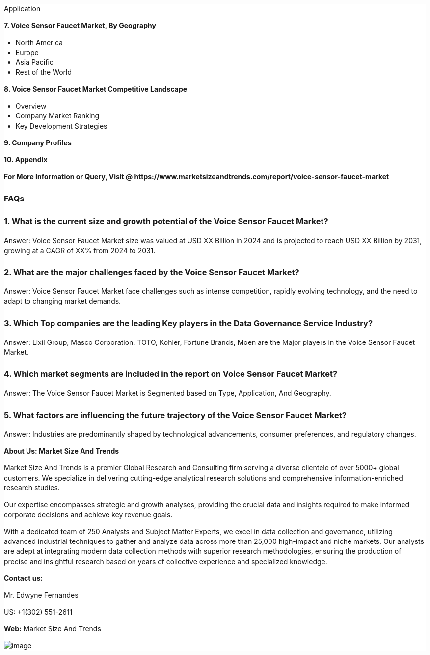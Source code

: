 Application</span></strong></p></div><div class="" data-test-id=""><p><strong><span class="">7. Voice Sensor Faucet Market, By Geography</span></strong></p></div><div class="" data-test-id=""><ul><li><span class="">North America</span></li><li><span class="">Europe</span></li><li><span class="">Asia Pacific</span></li><li><span class="">Rest of the World</span></li></ul></div><div class="" data-test-id=""><p><strong><span class="">8. Voice Sensor Faucet Market Competitive Landscape</span></strong></p></div><div class="" data-test-id=""><ul><li><span class="">Overview</span></li><li><span class="">Company Market Ranking</span></li><li><span class="">Key Development Strategies</span></li></ul></div><div class="" data-test-id=""><p><strong><span class="">9. Company Profiles</span></strong></p></div><div class="" data-test-id=""><p><strong><span class="">10. Appendix</span></strong></p></div><div class="" data-test-id=""><p><strong><span class="">For More Information or Query, Visit @ <a href="https://www.marketsizeandtrends.com/report/voice-sensor-faucet-market" target="_blank">https://www.marketsizeandtrends.com/report/voice-sensor-faucet-market</a></span></strong></p></div><div class="" data-test-id=""><div class="article-main__content" data-test-id="publishing-text-block"><h3><strong><span class="">FAQs</span></strong></h3></div><div class="article-main__content" data-test-id="publishing-text-block"><h3><span class="">1. What is the current size and growth potential of the Voice Sensor Faucet Market?</span></h3></div><div class="article-main__content" data-test-id="publishing-text-block"><p><span class="font-[700]">Answer</span><span class="">: Voice Sensor Faucet Market size was valued at USD XX Billion in 2024 and is projected to reach USD XX Billion by 2031, growing at a CAGR of XX% from 2024 to 2031.</span></p></div><div class="article-main__content" data-test-id="publishing-text-block"><h3><span class="">2. What are the major challenges faced by the Voice Sensor Faucet Market?</span></h3></div><div class="article-main__content" data-test-id="publishing-text-block"><p><span class="font-[700]">Answer</span><span class="">: Voice Sensor Faucet Market face challenges such as intense competition, rapidly evolving technology, and the need to adapt to changing market demands.</span></p></div><div class="article-main__content" data-test-id="publishing-text-block"><h3><span class="">3. Which Top companies are the leading Key players in the Data Governance Service Industry?</span></h3></div><div class="article-main__content" data-test-id="publishing-text-block"><p><span class="font-[700]">Answer</span><span class="">: Lixil Group, Masco Corporation, TOTO, Kohler, Fortune Brands, Moen are the Major players in the Voice Sensor Faucet Market.</span></p></div><div class="article-main__content" data-test-id="publishing-text-block"><h3><span class="">4. Which market segments are included in the report on Voice Sensor Faucet Market?</span></h3></div><div class="article-main__content" data-test-id="publishing-text-block"><p><span class="font-[700]">Answer</span><span class="">: The Voice Sensor Faucet Market is Segmented based on Type, Application, And Geography.</span></p></div><div class="article-main__content" data-test-id="publishing-text-block"><h3><span class="">5. What factors are influencing the future trajectory of the Voice Sensor Faucet Market?</span></h3></div><div class="article-main__content" data-test-id="publishing-text-block"><p><span class="font-[700]">Answer:</span><span class="">&nbsp;Industries are predominantly shaped by technological advancements, consumer preferences, and regulatory changes.</span></p></div><p><strong><span class="">About Us: Market Size And Trends</span></strong></p></div><div class="" data-test-id=""><p><span class="">Market Size And Trends is a premier Global Research and Consulting firm serving a diverse clientele of over 5000+ global customers. We specialize in delivering cutting-edge analytical research solutions and comprehensive information-enriched research studies.</span></p></div><div class="" data-test-id=""><p><span class="">Our expertise encompasses strategic and growth analyses, providing the crucial data and insights required to make informed corporate decisions and achieve key revenue goals.</span></p></div><div class="" data-test-id=""><p><span class="">With a dedicated team of 250 Analysts and Subject Matter Experts, we excel in data collection and governance, utilizing advanced industrial techniques to gather and analyze data across more than 25,000 high-impact and niche markets. Our analysts are adept at integrating modern data collection methods with superior research methodologies, ensuring the production of precise and insightful research based on years of collective experience and specialized knowledge.</span></p></div><div class="" data-test-id=""><p><strong><span class="">Contact us:</span></strong></p></div><div class="" data-test-id=""><p><span class="">Mr. Edwyne Fernandes</span></p></div><div class="" data-test-id=""><p><span class="">US: +1(302) 551-2611<br /></span></p><p><span class=""><strong>Web:</strong> <a href="https://www.marketsizeandtrends.com/" target="_blank">Market Size And Trends</a></span></p></div>
![image](https://github.com/user-attachments/assets/d539e865-b0ed-40ac-a86c-677313abb5e4)
